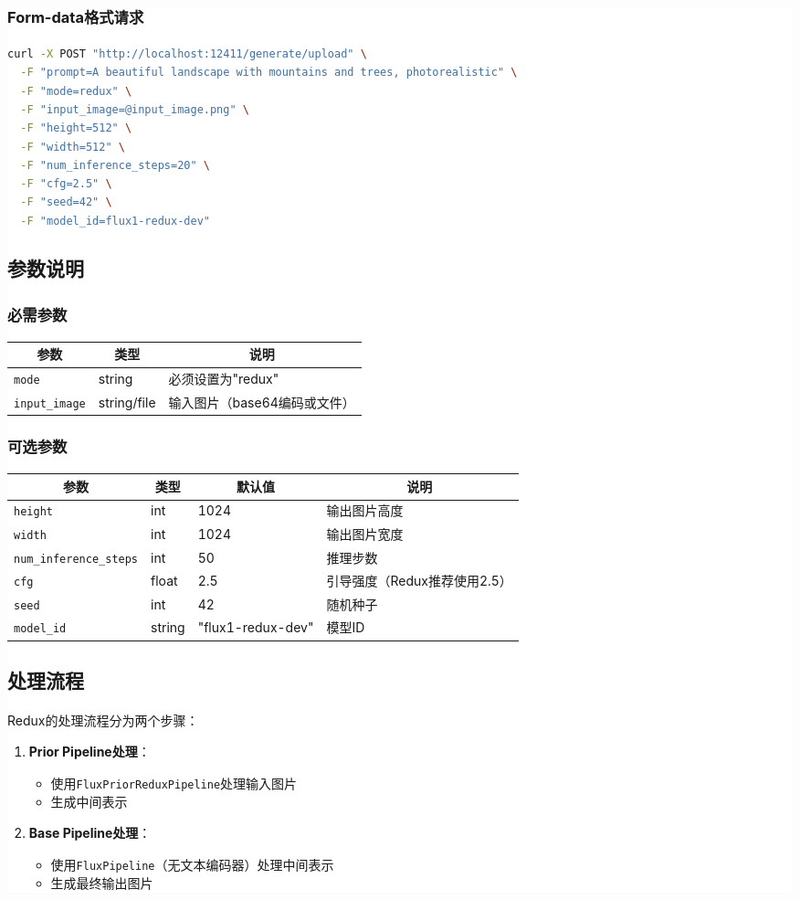 ### Form-data格式请求

```bash
curl -X POST "http://localhost:12411/generate/upload" \
  -F "prompt=A beautiful landscape with mountains and trees, photorealistic" \
  -F "mode=redux" \
  -F "input_image=@input_image.png" \
  -F "height=512" \
  -F "width=512" \
  -F "num_inference_steps=20" \
  -F "cfg=2.5" \
  -F "seed=42" \
  -F "model_id=flux1-redux-dev"
```

## 参数说明

### 必需参数

| 参数 | 类型 | 说明 |
|------|------|------|
| `mode` | string | 必须设置为"redux" |
| `input_image` | string/file | 输入图片（base64编码或文件） |

### 可选参数

| 参数 | 类型 | 默认值 | 说明 |
|------|------|--------|------|
| `height` | int | 1024 | 输出图片高度 |
| `width` | int | 1024 | 输出图片宽度 |
| `num_inference_steps` | int | 50 | 推理步数 |
| `cfg` | float | 2.5 | 引导强度（Redux推荐使用2.5） |
| `seed` | int | 42 | 随机种子 |
| `model_id` | string | "flux1-redux-dev" | 模型ID |

## 处理流程

Redux的处理流程分为两个步骤：

1. **Prior Pipeline处理**：
   - 使用`FluxPriorReduxPipeline`处理输入图片
   - 生成中间表示

2. **Base Pipeline处理**：
   - 使用`FluxPipeline`（无文本编码器）处理中间表示
   - 生成最终输出图片
